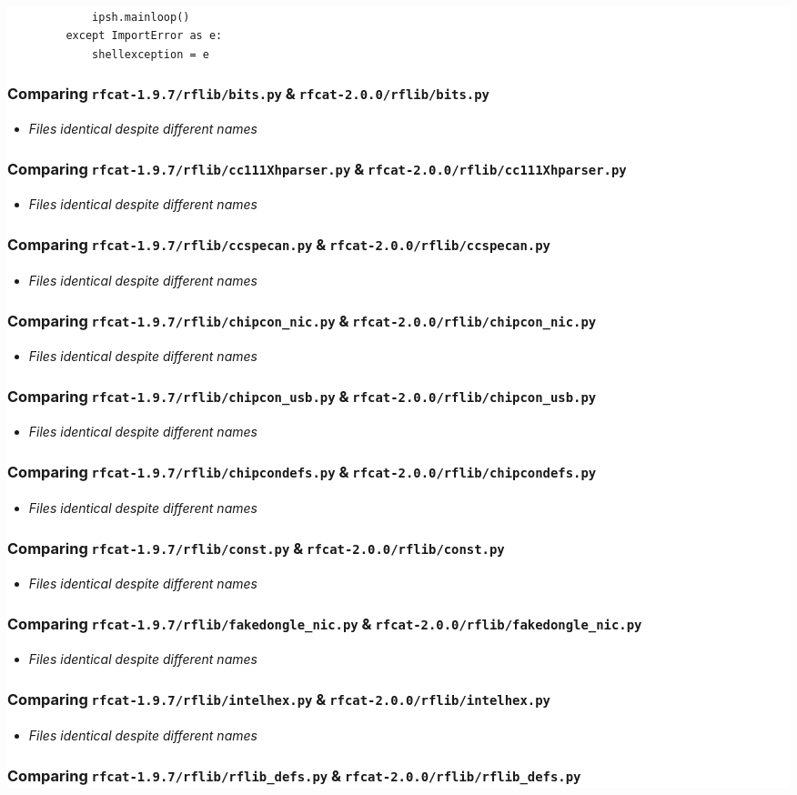 ```diff
             ipsh.mainloop()
         except ImportError as e:
             shellexception = e
```

### Comparing `rfcat-1.9.7/rflib/bits.py` & `rfcat-2.0.0/rflib/bits.py`

 * *Files identical despite different names*

### Comparing `rfcat-1.9.7/rflib/cc111Xhparser.py` & `rfcat-2.0.0/rflib/cc111Xhparser.py`

 * *Files identical despite different names*

### Comparing `rfcat-1.9.7/rflib/ccspecan.py` & `rfcat-2.0.0/rflib/ccspecan.py`

 * *Files identical despite different names*

### Comparing `rfcat-1.9.7/rflib/chipcon_nic.py` & `rfcat-2.0.0/rflib/chipcon_nic.py`

 * *Files identical despite different names*

### Comparing `rfcat-1.9.7/rflib/chipcon_usb.py` & `rfcat-2.0.0/rflib/chipcon_usb.py`

 * *Files identical despite different names*

### Comparing `rfcat-1.9.7/rflib/chipcondefs.py` & `rfcat-2.0.0/rflib/chipcondefs.py`

 * *Files identical despite different names*

### Comparing `rfcat-1.9.7/rflib/const.py` & `rfcat-2.0.0/rflib/const.py`

 * *Files identical despite different names*

### Comparing `rfcat-1.9.7/rflib/fakedongle_nic.py` & `rfcat-2.0.0/rflib/fakedongle_nic.py`

 * *Files identical despite different names*

### Comparing `rfcat-1.9.7/rflib/intelhex.py` & `rfcat-2.0.0/rflib/intelhex.py`

 * *Files identical despite different names*

### Comparing `rfcat-1.9.7/rflib/rflib_defs.py` & `rfcat-2.0.0/rflib/rflib_defs.py`
